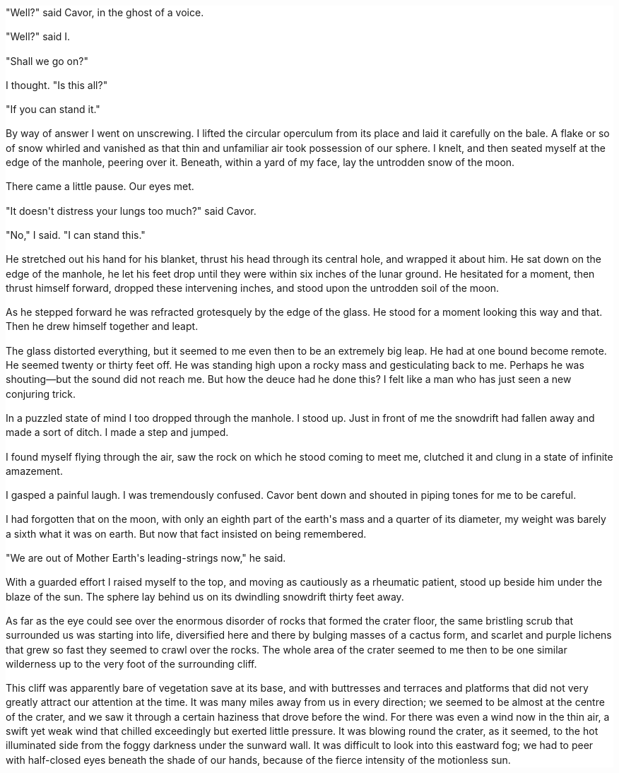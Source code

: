 "Well?" said Cavor, in the ghost of a voice.

"Well?" said I.

"Shall we go on?"

I thought. "Is this all?"

"If you can stand it."

By way of answer I went on unscrewing. I lifted the circular operculum from its place and laid it carefully on the bale. A flake or so of snow whirled and vanished as that thin and unfamiliar air took possession of our sphere. I knelt, and then seated myself at the edge of the manhole, peering over it. Beneath, within a yard of my face, lay the untrodden snow of the moon.

There came a little pause. Our eyes met.

"It doesn't distress your lungs too much?" said Cavor.

"No," I said. "I can stand this."

He stretched out his hand for his blanket, thrust his head through its central hole, and wrapped it about him. He sat down on the edge of the manhole, he let his feet drop until they were within six inches of the lunar ground. He hesitated for a moment, then thrust himself forward, dropped these intervening inches, and stood upon the untrodden soil of the moon.

As he stepped forward he was refracted grotesquely by the edge of the glass. He stood for a moment looking this way and that. Then he drew himself together and leapt.

The glass distorted everything, but it seemed to me even then to be an extremely big leap. He had at one bound become remote. He seemed twenty or thirty feet off. He was standing high upon a rocky mass and gesticulating back to me. Perhaps he was shouting—but the sound did not reach me. But how the deuce had he done this? I felt like a man who has just seen a new conjuring trick.

In a puzzled state of mind I too dropped through the manhole. I stood up. Just in front of me the snowdrift had fallen away and made a sort of ditch. I made a step and jumped.

I found myself flying through the air, saw the rock on which he stood coming to meet me, clutched it and clung in a state of infinite amazement.

I gasped a painful laugh. I was tremendously confused. Cavor bent down and shouted in piping tones for me to be careful.

I had forgotten that on the moon, with only an eighth part of the earth's mass and a quarter of its diameter, my weight was barely a sixth what it was on earth. But now that fact insisted on being remembered.

"We are out of Mother Earth's leading-strings now," he said.

With a guarded effort I raised myself to the top, and moving as cautiously as a rheumatic patient, stood up beside him under the blaze of the sun. The sphere lay behind us on its dwindling snowdrift thirty feet away.

As far as the eye could see over the enormous disorder of rocks that formed the crater floor, the same bristling scrub that surrounded us was starting into life, diversified here and there by bulging masses of a cactus form, and scarlet and purple lichens that grew so fast they seemed to crawl over the rocks. The whole area of the crater seemed to me then to be one similar wilderness up to the very foot of the surrounding cliff.

This cliff was apparently bare of vegetation save at its base, and with buttresses and terraces and platforms that did not very greatly attract our attention at the time. It was many miles away from us in every direction; we seemed to be almost at the centre of the crater, and we saw it through a certain haziness that drove before the wind. For there was even a wind now in the thin air, a swift yet weak wind that chilled exceedingly but exerted little pressure. It was blowing round the crater, as it seemed, to the hot illuminated side from the foggy darkness under the sunward wall. It was difficult to look into this eastward fog; we had to peer with half-closed eyes beneath the shade of our hands, because of the fierce intensity of the motionless sun.

